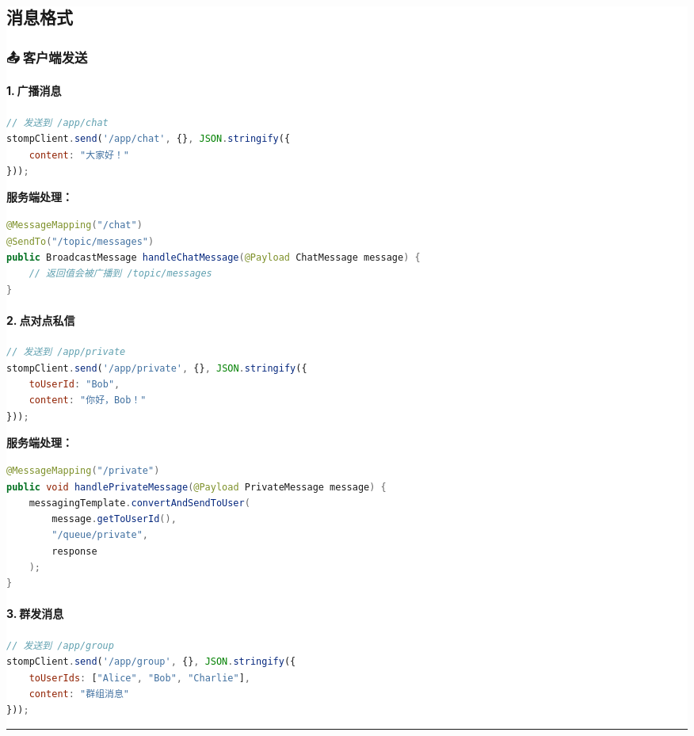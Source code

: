 
## 消息格式

### 📤 客户端发送

#### 1. 广播消息

```javascript
// 发送到 /app/chat
stompClient.send('/app/chat', {}, JSON.stringify({
    content: "大家好！"
}));
```

**服务端处理：**
```java
@MessageMapping("/chat")
@SendTo("/topic/messages")
public BroadcastMessage handleChatMessage(@Payload ChatMessage message) {
    // 返回值会被广播到 /topic/messages
}
```

#### 2. 点对点私信

```javascript
// 发送到 /app/private
stompClient.send('/app/private', {}, JSON.stringify({
    toUserId: "Bob",
    content: "你好，Bob！"
}));
```

**服务端处理：**
```java
@MessageMapping("/private")
public void handlePrivateMessage(@Payload PrivateMessage message) {
    messagingTemplate.convertAndSendToUser(
        message.getToUserId(),
        "/queue/private",
        response
    );
}
```

#### 3. 群发消息

```javascript
// 发送到 /app/group
stompClient.send('/app/group', {}, JSON.stringify({
    toUserIds: ["Alice", "Bob", "Charlie"],
    content: "群组消息"
}));
```

---